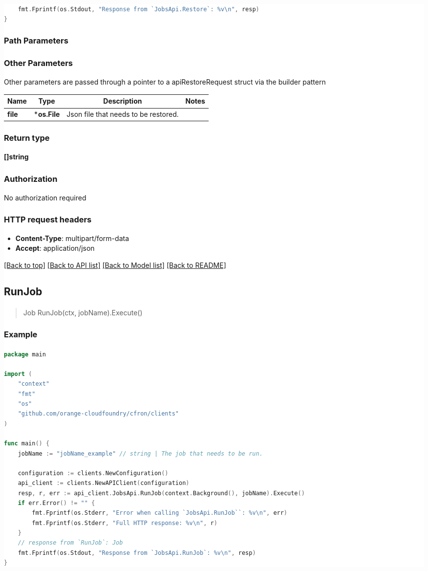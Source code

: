 ```go
	fmt.Fprintf(os.Stdout, "Response from `JobsApi.Restore`: %v\n", resp)
}
```

### Path Parameters

### Other Parameters

Other parameters are passed through a pointer to a apiRestoreRequest struct via the builder pattern

Name | Type | Description  | Notes
------------- | ------------- | ------------- | -------------
**file** | ***os.File** | Json file that needs to be restored. |

### Return type

**[]string**

### Authorization

No authorization required

### HTTP request headers

- **Content-Type**: multipart/form-data
- **Accept**: application/json

[[Back to top]](#) [[Back to API list]](../README.md#documentation-for-api-endpoints)
[[Back to Model list]](../README.md#documentation-for-models)
[[Back to README]](../README.md)

## RunJob

> Job RunJob(ctx, jobName).Execute()

### Example

```go
package main

import (
	"context"
	"fmt"
	"os"
	"github.com/orange-cloudfoundry/cfron/clients"
)

func main() {
	jobName := "jobName_example" // string | The job that needs to be run.

	configuration := clients.NewConfiguration()
	api_client := clients.NewAPIClient(configuration)
	resp, r, err := api_client.JobsApi.RunJob(context.Background(), jobName).Execute()
	if err.Error() != "" {
		fmt.Fprintf(os.Stderr, "Error when calling `JobsApi.RunJob``: %v\n", err)
		fmt.Fprintf(os.Stderr, "Full HTTP response: %v\n", r)
	}
	// response from `RunJob`: Job
	fmt.Fprintf(os.Stdout, "Response from `JobsApi.RunJob`: %v\n", resp)
}
```
